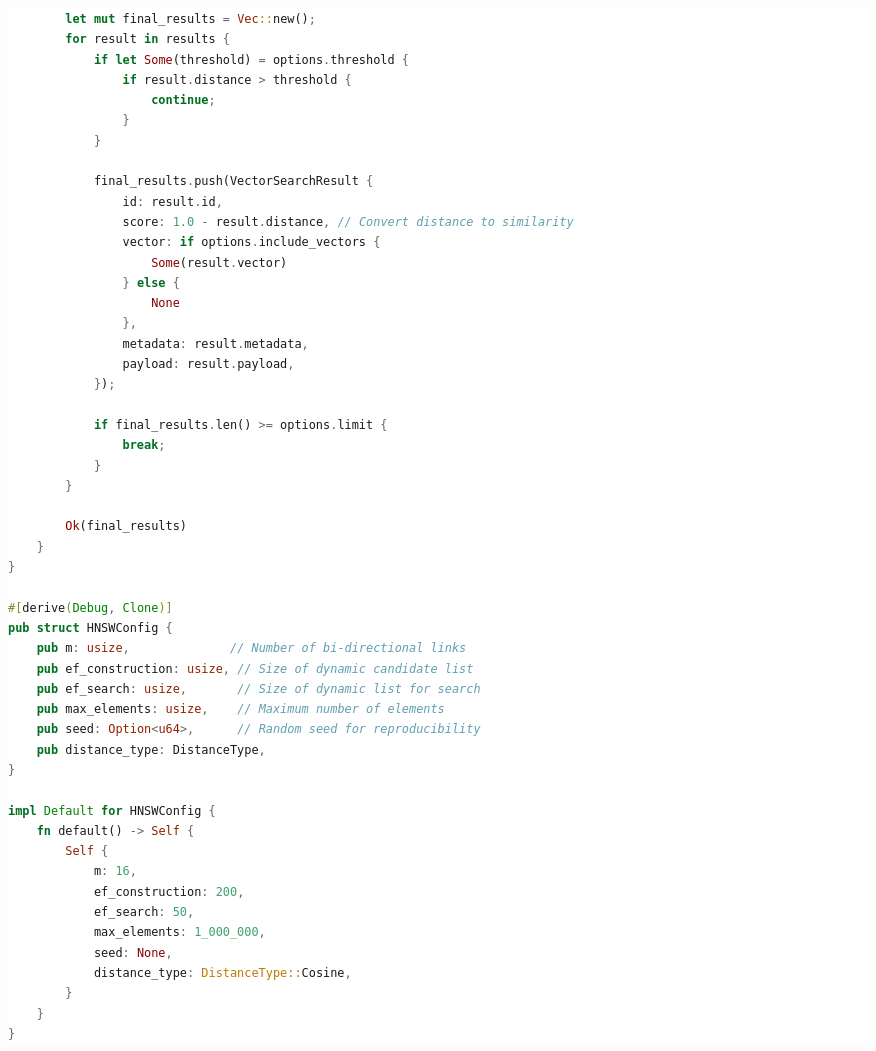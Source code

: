 ```rust
        let mut final_results = Vec::new();
        for result in results {
            if let Some(threshold) = options.threshold {
                if result.distance > threshold {
                    continue;
                }
            }
            
            final_results.push(VectorSearchResult {
                id: result.id,
                score: 1.0 - result.distance, // Convert distance to similarity
                vector: if options.include_vectors {
                    Some(result.vector)
                } else {
                    None
                },
                metadata: result.metadata,
                payload: result.payload,
            });
            
            if final_results.len() >= options.limit {
                break;
            }
        }
        
        Ok(final_results)
    }
}

#[derive(Debug, Clone)]
pub struct HNSWConfig {
    pub m: usize,              // Number of bi-directional links
    pub ef_construction: usize, // Size of dynamic candidate list
    pub ef_search: usize,       // Size of dynamic list for search
    pub max_elements: usize,    // Maximum number of elements
    pub seed: Option<u64>,      // Random seed for reproducibility
    pub distance_type: DistanceType,
}

impl Default for HNSWConfig {
    fn default() -> Self {
        Self {
            m: 16,
            ef_construction: 200,
            ef_search: 50,
            max_elements: 1_000_000,
            seed: None,
            distance_type: DistanceType::Cosine,
        }
    }
}
```
